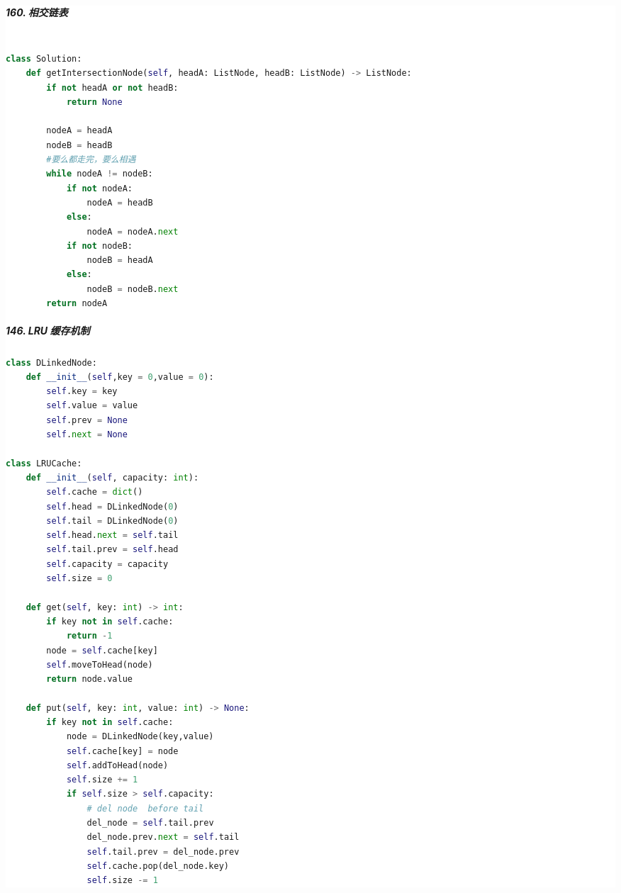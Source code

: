 ##### 160. 相交链表
```python

class Solution:
    def getIntersectionNode(self, headA: ListNode, headB: ListNode) -> ListNode:
        if not headA or not headB:
            return None

        nodeA = headA
        nodeB = headB
		#要么都走完，要么相遇
        while nodeA != nodeB:
            if not nodeA:
                nodeA = headB
            else:
                nodeA = nodeA.next
            if not nodeB:
                nodeB = headA
            else:
                nodeB = nodeB.next
        return nodeA
```

##### 146. LRU 缓存机制

```python
class DLinkedNode:
    def __init__(self,key = 0,value = 0):
        self.key = key
        self.value = value
        self.prev = None
        self.next = None

class LRUCache:
    def __init__(self, capacity: int):
        self.cache = dict()
        self.head = DLinkedNode(0)
        self.tail = DLinkedNode(0)
        self.head.next = self.tail
        self.tail.prev = self.head
        self.capacity = capacity
        self.size = 0 

    def get(self, key: int) -> int:
        if key not in self.cache:
            return -1
        node = self.cache[key]
        self.moveToHead(node)
        return node.value

    def put(self, key: int, value: int) -> None:
        if key not in self.cache:
            node = DLinkedNode(key,value)
            self.cache[key] = node
            self.addToHead(node)
            self.size += 1
            if self.size > self.capacity:
                # del node  before tail
                del_node = self.tail.prev
                del_node.prev.next = self.tail
                self.tail.prev = del_node.prev
                self.cache.pop(del_node.key)
                self.size -= 1

```